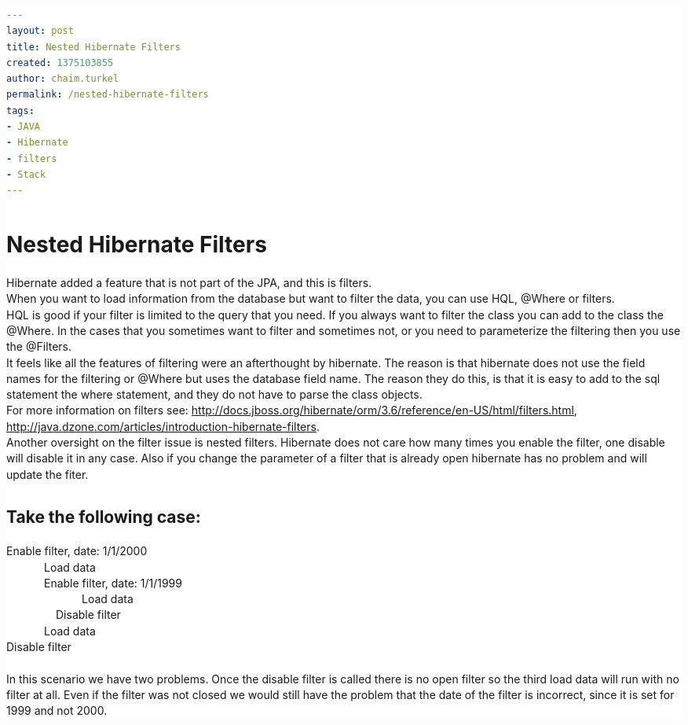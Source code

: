 ```yaml
---
layout: post
title: Nested Hibernate Filters
created: 1375103855
author: chaim.turkel
permalink: /nested-hibernate-filters
tags:
- JAVA
- Hibernate
- filters
- Stack
---
```

<h1>
	Nested Hibernate Filters<o:p></o:p></h1>
<div class="MsoNormal">
	Hibernate added a feature that is not part of the JPA, and this is filters. <o:p></o:p></div>
<div class="MsoNormal">
	When you want to load information from the database but want to filter the data, you can use HQL, @Where or filters.<o:p></o:p></div>
<div class="MsoNormal">
	HQL is good if your filter is limited to the query that you need. If you always want to filter the class you can add to the class the @Where. In the cases that you sometimes want to filter and sometimes not, or you need to parameterize the filtering then you use the @Filters.<o:p></o:p></div>
<div class="MsoNormal">
	It feels like all the features of filtering were an afterthought by hibernate. The reason is that hibernate does not use the field names for the filtering or @Where but uses the database field name. The reason they do this, is that it is easy to add to the sql statement the where statement, and they do not have to parse the class objects.<o:p></o:p></div>
<div class="MsoNormal">
	For more information on filters see: <a href="http://docs.jboss.org/hibernate/orm/3.6/reference/en-US/html/filters.html">http://docs.jboss.org/hibernate/orm/3.6/reference/en-US/html/filters.html</a>, <a href="http://java.dzone.com/articles/introduction-hibernate-filters">http://java.dzone.com/articles/introduction-hibernate-filters</a>.<o:p></o:p></div>
<div class="MsoNormal">
	Another oversight on the filter issue is nested filters. Hibernate does not care how many times you enable the filter, one disable will disable it in any case. Also if you change the parameter of a filter that is already open hibernate has no problem and will update the fiter.<o:p></o:p></div>
<h2>
	Take the following case:<o:p></o:p></h2>
<div class="MsoNormal">
	Enable filter, date: 1/1/2000<o:p></o:p></div>
<div class="MsoNormal" style="text-indent: .5in;">
	Load data<o:p></o:p></div>
<div class="MsoNormal" style="text-indent: .5in;">
	Enable filter, date: 1/1/1999<o:p></o:p></div>
<div class="MsoNormal" style="margin-left: .5in; text-indent: .5in;">
	Load data<o:p></o:p></div>
<div class="MsoNormal">
	&nbsp;&nbsp;&nbsp;&nbsp;&nbsp;&nbsp;&nbsp;&nbsp;&nbsp;&nbsp;&nbsp;&nbsp;&nbsp;&nbsp;&nbsp; Disable filter<o:p></o:p></div>
<div class="MsoNormal" style="text-indent: .5in;">
	Load data<o:p></o:p></div>
<div class="MsoNormal">
	Disable filter<o:p></o:p></div>
<div class="MsoNormal">
	&nbsp;</div>
<div class="MsoNormal">
	In this scenario we have two problems. Once the disable filter is called there is no open filter so the third load data will run with no filter at all. Even if the filter was not closed we would still have the problem that the date of the filter is incorrect, since it is set for 1999 and not 2000.<o:p></o:p></div>